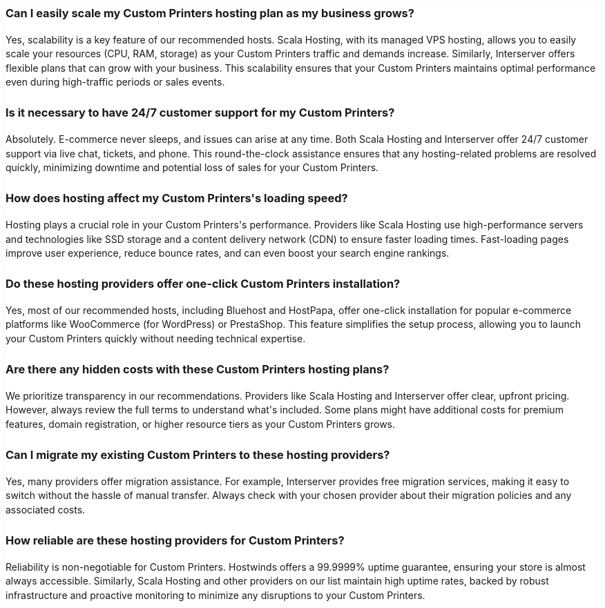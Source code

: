 ### Can I easily scale my Custom Printers hosting plan as my business grows? 
Yes, scalability is a key feature of our recommended hosts. Scala Hosting, with its managed VPS hosting, allows you to easily scale your resources (CPU, RAM, storage) as your Custom Printers traffic and demands increase. Similarly, Interserver offers flexible plans that can grow with your business. This scalability ensures that your Custom Printers maintains optimal performance even during high-traffic periods or sales events.

### Is it necessary to have 24/7 customer support for my Custom Printers? 
Absolutely. E-commerce never sleeps, and issues can arise at any time. Both Scala Hosting and Interserver offer 24/7 customer support via live chat, tickets, and phone. This round-the-clock assistance ensures that any hosting-related problems are resolved quickly, minimizing downtime and potential loss of sales for your Custom Printers.

### How does hosting affect my Custom Printers's loading speed? 
Hosting plays a crucial role in your Custom Printers's performance. Providers like Scala Hosting use high-performance servers and technologies like SSD storage and a content delivery network (CDN) to ensure faster loading times. Fast-loading pages improve user experience, reduce bounce rates, and can even boost your search engine rankings.

### Do these hosting providers offer one-click Custom Printers installation? 
Yes, most of our recommended hosts, including Bluehost and HostPapa, offer one-click installation for popular e-commerce platforms like WooCommerce (for WordPress) or PrestaShop. This feature simplifies the setup process, allowing you to launch your Custom Printers quickly without needing technical expertise.

### Are there any hidden costs with these Custom Printers hosting plans? 
We prioritize transparency in our recommendations. Providers like Scala Hosting and Interserver offer clear, upfront pricing. However, always review the full terms to understand what's included. Some plans might have additional costs for premium features, domain registration, or higher resource tiers as your Custom Printers grows.

### Can I migrate my existing Custom Printers to these hosting providers? 
Yes, many providers offer migration assistance. For example, Interserver provides free migration services, making it easy to switch without the hassle of manual transfer. Always check with your chosen provider about their migration policies and any associated costs.

### How reliable are these hosting providers for Custom Printers? 
Reliability is non-negotiable for Custom Printers. Hostwinds offers a 99.9999% uptime guarantee, ensuring your store is almost always accessible. Similarly, Scala Hosting and other providers on our list maintain high uptime rates, backed by robust infrastructure and proactive monitoring to minimize any disruptions to your Custom Printers.
